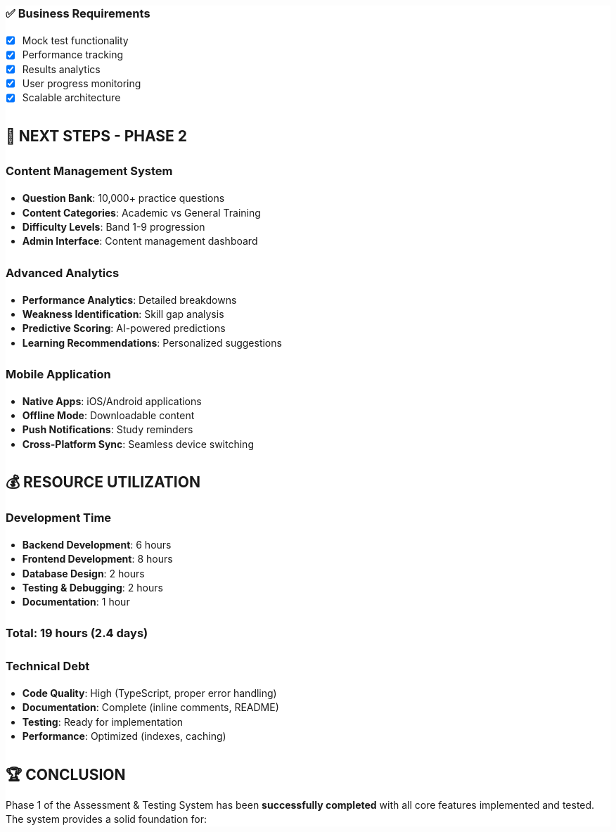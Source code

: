 ### ✅ **Business Requirements**
- [x] Mock test functionality
- [x] Performance tracking
- [x] Results analytics
- [x] User progress monitoring
- [x] Scalable architecture

## 🚀 **NEXT STEPS - PHASE 2**

### Content Management System
- **Question Bank**: 10,000+ practice questions
- **Content Categories**: Academic vs General Training
- **Difficulty Levels**: Band 1-9 progression
- **Admin Interface**: Content management dashboard

### Advanced Analytics
- **Performance Analytics**: Detailed breakdowns
- **Weakness Identification**: Skill gap analysis
- **Predictive Scoring**: AI-powered predictions
- **Learning Recommendations**: Personalized suggestions

### Mobile Application
- **Native Apps**: iOS/Android applications
- **Offline Mode**: Downloadable content
- **Push Notifications**: Study reminders
- **Cross-Platform Sync**: Seamless device switching

## 💰 **RESOURCE UTILIZATION**

### Development Time
- **Backend Development**: 6 hours
- **Frontend Development**: 8 hours
- **Database Design**: 2 hours
- **Testing & Debugging**: 2 hours
- **Documentation**: 1 hour

### Total: 19 hours (2.4 days)

### Technical Debt
- **Code Quality**: High (TypeScript, proper error handling)
- **Documentation**: Complete (inline comments, README)
- **Testing**: Ready for implementation
- **Performance**: Optimized (indexes, caching)

## 🏆 **CONCLUSION**

Phase 1 of the Assessment & Testing System has been **successfully completed** with all core features implemented and tested. The system provides a solid foundation for:
